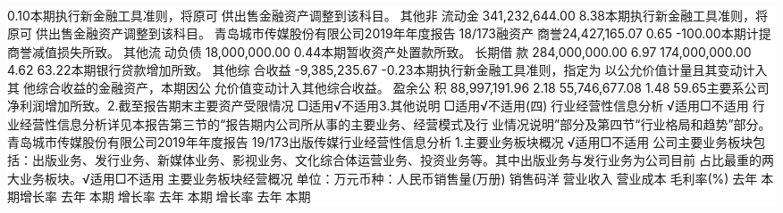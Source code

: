 0.10本期执行新金融工具准则，将原可
供出售金融资产调整到该科目。
其他非
流动金
341,232,644.00
8.38本期执行新金融工具准则，将原可
供出售金融资产调整到该科目。
青岛城市传媒股份有限公司2019年年度报告
18/173融资产
商誉24,427,165.07
0.65
-100.00本期计提商誉减值损失所致。
其他流
动负债
18,000,000.00
0.44本期暂收资产处置款所致。
长期借
款
284,000,000.00
6.97
174,000,000.00
4.62
63.22本期银行贷款增加所致。
其他综
合收益
-9,385,235.67
-0.23本期执行新金融工具准则，指定为
以公允价值计量且其变动计入其
他综合收益的金融资产，本期因公
允价值变动计入其他综合收益。
盈余公
积
88,997,191.96
2.18
55,746,677.08
1.48
59.65主要系公司净利润增加所致。2.截至报告期末主要资产受限情况
□适用√不适用3.其他说明
□适用√不适用(四)
行业经营性信息分析
√适用□不适用
行业经营性信息分析详见本报告第三节的“报告期内公司所从事的主要业务、经营模式及行
业情况说明”部分及第四节“行业格局和趋势”部分。青岛城市传媒股份有限公司2019年年度报告
19/173出版传媒行业经营性信息分析
1.主要业务板块概况
√适用□不适用
公司主要业务板块包括：出版业务、发行业务、新媒体业务、影视业务、文化综合体运营业务、投资业务等。其中出版业务与发行业务为公司目前
占比最重的两大业务板块。√适用□不适用
主要业务板块经营概况
单位：万元币种：人民币销售量(万册)
销售码洋
营业收入
营业成本
毛利率(%)
去年
本期增长率
去年
本期
增长率
去年
本期
增长率
去年
本期